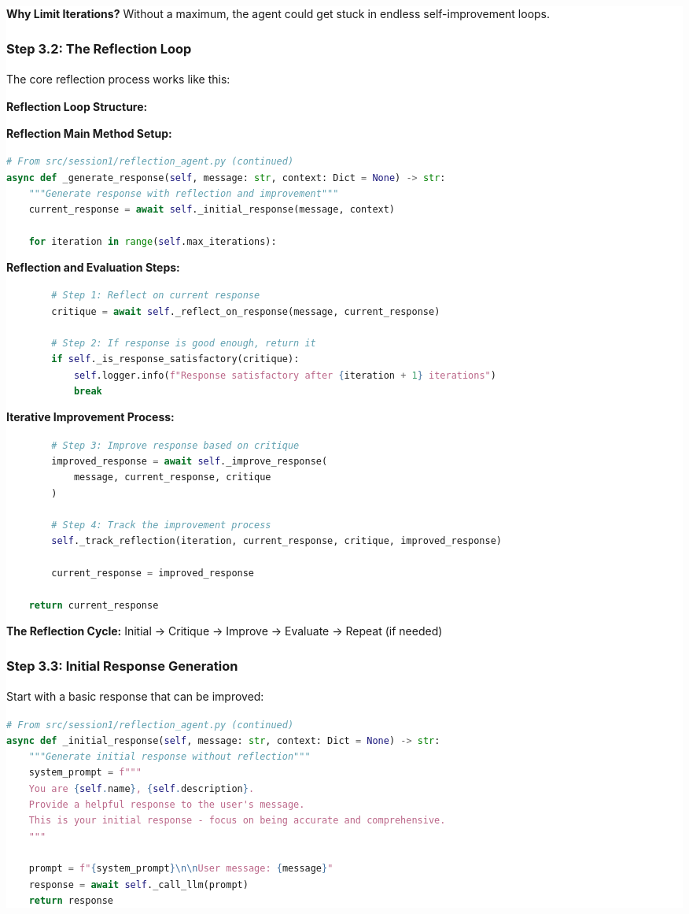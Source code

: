 **Why Limit Iterations?** Without a maximum, the agent could get stuck in endless self-improvement loops.

### Step 3.2: The Reflection Loop

The core reflection process works like this:

**Reflection Loop Structure:**

**Reflection Main Method Setup:**

```python
# From src/session1/reflection_agent.py (continued)
async def _generate_response(self, message: str, context: Dict = None) -> str:
    """Generate response with reflection and improvement"""
    current_response = await self._initial_response(message, context)
    
    for iteration in range(self.max_iterations):
```

**Reflection and Evaluation Steps:**

```python
        # Step 1: Reflect on current response
        critique = await self._reflect_on_response(message, current_response)
        
        # Step 2: If response is good enough, return it
        if self._is_response_satisfactory(critique):
            self.logger.info(f"Response satisfactory after {iteration + 1} iterations")
            break
```

**Iterative Improvement Process:**

```python
        # Step 3: Improve response based on critique
        improved_response = await self._improve_response(
            message, current_response, critique
        )
        
        # Step 4: Track the improvement process
        self._track_reflection(iteration, current_response, critique, improved_response)
        
        current_response = improved_response
    
    return current_response
```

**The Reflection Cycle:** Initial → Critique → Improve → Evaluate → Repeat (if needed)

### Step 3.3: Initial Response Generation

Start with a basic response that can be improved:

```python
# From src/session1/reflection_agent.py (continued)
async def _initial_response(self, message: str, context: Dict = None) -> str:
    """Generate initial response without reflection"""
    system_prompt = f"""
    You are {self.name}, {self.description}.
    Provide a helpful response to the user's message.
    This is your initial response - focus on being accurate and comprehensive.
    """
    
    prompt = f"{system_prompt}\n\nUser message: {message}"
    response = await self._call_llm(prompt)
    return response
```
